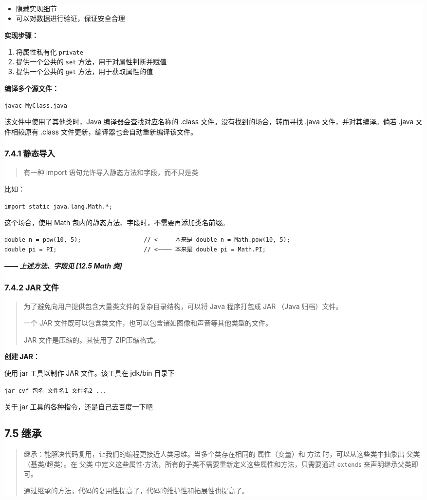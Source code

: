 - 隐藏实现细节
- 可以对数据进行验证，保证安全合理

**实现步骤：**

1. 将属性私有化 `private`
2. 提供一个公共的 `set` 方法，用于对属性判断并赋值
3. 提供一个公共的 `get` 方法，用于获取属性的值

**编译多个源文件：**

```
javac MyClass.java
```

该文件中使用了其他类时，Java 编译器会查找对应名称的 .class 文件。没有找到的场合，转而寻找 .java 文件，并对其编译。倘若 .java 文件相较原有 .class 文件更新，编译器也会自动重新编译该文件。

### 7.4.1 静态导入

> 有一种 import 语句允许导入静态方法和字段，而不只是类

比如：

```
import static java.lang.Math.*;
```

这个场合，使用 Math 包内的静态方法、字段时，不需要再添加类名前缀。

```
double n = pow(10, 5);					// <———— 本来是 double n = Math.pow(10, 5);
double pi = PI;							// <———— 本来是 double pi = Math.PI;
```

***—— 上述方法、字段见 [12.5 Math 类]***

### 7.4.2 JAR 文件

> 为了避免向用户提供包含大量类文件的复杂目录结构，可以将 Java 程序打包成 JAR （Java 归档）文件。
>
> 一个 JAR 文件既可以包含类文件，也可以包含诸如图像和声音等其他类型的文件。
>
> JAR 文件是压缩的。其使用了 ZIP压缩格式。

**创建 JAR：**

使用 jar 工具以制作 JAR 文件。该工具在 jdk/bin 目录下

```
jar cvf 包名 文件名1 文件名2 ...
```

关于 jar 工具的各种指令，还是自己去百度一下吧

## 7.5 继承

> 继承：能解决代码复用，让我们的编程更接近人类思维。当多个类存在相同的 属性（变量）和 方法 时，可以从这些类中抽象出 父类（基类/超类）。在 父类 中定义这些属性·方法，所有的子类不需要重新定义这些属性和方法，只需要通过 `extends` 来声明继承父类即可。
>
> 通过继承的方法，代码的复用性提高了，代码的维护性和拓展性也提高了。
